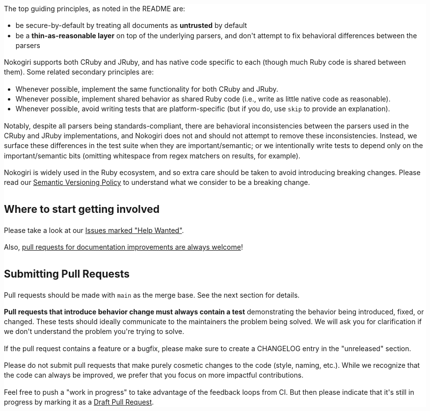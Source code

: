 The top guiding principles, as noted in the README are:

- be secure-by-default by treating all documents as **untrusted** by default
- be a **thin-as-reasonable layer** on top of the underlying parsers, and don't attempt to fix behavioral differences between the parsers


Nokogiri supports both CRuby and JRuby, and has native code specific to each (though much Ruby code is shared between them). Some related secondary principles are:

- Whenever possible, implement the same functionality for both CRuby and JRuby.
- Whenever possible, implement shared behavior as shared Ruby code (i.e., write as little native code as reasonable).
- Whenever possible, avoid writing tests that are platform-specific (but if you do, use `skip` to provide an explanation).

Notably, despite all parsers being standards-compliant, there are behavioral inconsistencies between the parsers used in the CRuby and JRuby implementations, and Nokogiri does not and should not attempt to remove these inconsistencies. Instead, we surface these differences in the test suite when they are important/semantic; or we intentionally write tests to depend only on the important/semantic bits (omitting whitespace from regex matchers on results, for example).

Nokogiri is widely used in the Ruby ecosystem, and so extra care should be taken to avoid introducing breaking changes. Please read our [Semantic Versioning Policy](https://nokogiri.org/index.html#semantic-versioning-policy) to understand what we consider to be a breaking change.


## Where to start getting involved

Please take a look at our [Issues marked "Help Wanted"](https://github.com/sparklemotion/nokogiri/issues?q=is%3Aissue+is%3Aopen+label%3A%22help+wanted%22).

Also, [pull requests for documentation improvements are always welcome](#documentation)!


## Submitting Pull Requests

Pull requests should be made with `main` as the merge base. See the next section for details.

**Pull requests that introduce behavior change must always contain a test** demonstrating the behavior being introduced, fixed, or changed. These tests should ideally communicate to the maintainers the problem being solved. We will ask you for clarification if we don't understand the problem you're trying to solve.

If the pull request contains a feature or a bugfix, please make sure to create a CHANGELOG entry in the "unreleased" section.

Please do not submit pull requests that make purely cosmetic changes to the code (style, naming, etc.). While we recognize that the code can always be improved, we prefer that you focus on more impactful contributions.

Feel free to push a "work in progress" to take advantage of the feedback loops from CI. But then please indicate that it's still in progress by marking it as a [Draft Pull Request](https://docs.github.com/en/github/collaborating-with-issues-and-pull-requests/about-pull-requests#draft-pull-requests).

